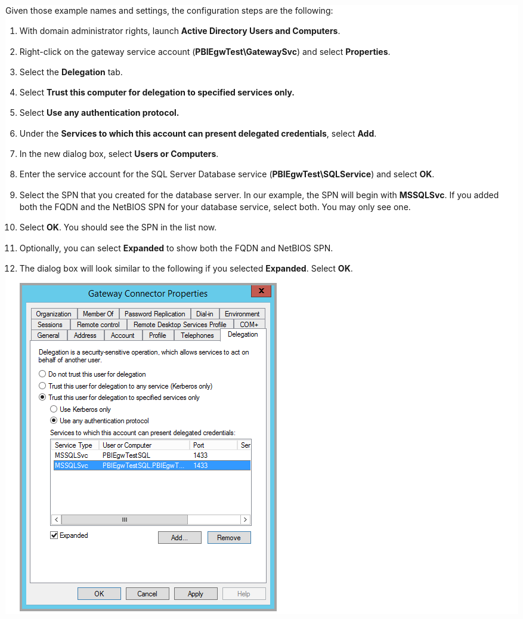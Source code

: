 Given those example names and settings, the configuration steps are the following:

1. With domain administrator rights, launch **Active Directory Users and Computers**.

2. Right-click on the gateway service account (**PBIEgwTest\GatewaySvc**) and select **Properties**.

3. Select the **Delegation** tab.

4. Select **Trust this computer for delegation to specified services only.**

5. Select **Use any authentication protocol.**

6. Under the **Services to which this account can present delegated credentials**, select **Add**.

7. In the new dialog box, select **Users or Computers**.

8. Enter the service account for the SQL Server Database service (**PBIEgwTest\SQLService**) and select **OK**.

9. Select the SPN that you created for the database server. In our example, the SPN will begin with **MSSQLSvc**. If you added both the FQDN and the NetBIOS SPN for your database service, select both. You may only see one.

10. Select **OK**. You should see the SPN in the list now.

11. Optionally, you can select **Expanded** to show both the FQDN and NetBIOS SPN.

12. The dialog box will look similar to the following if you selected **Expanded**. Select **OK**.

    ![Gateway connector properties](media/service-gateway-sso-kerberos/gateway-connector-properties.png)
